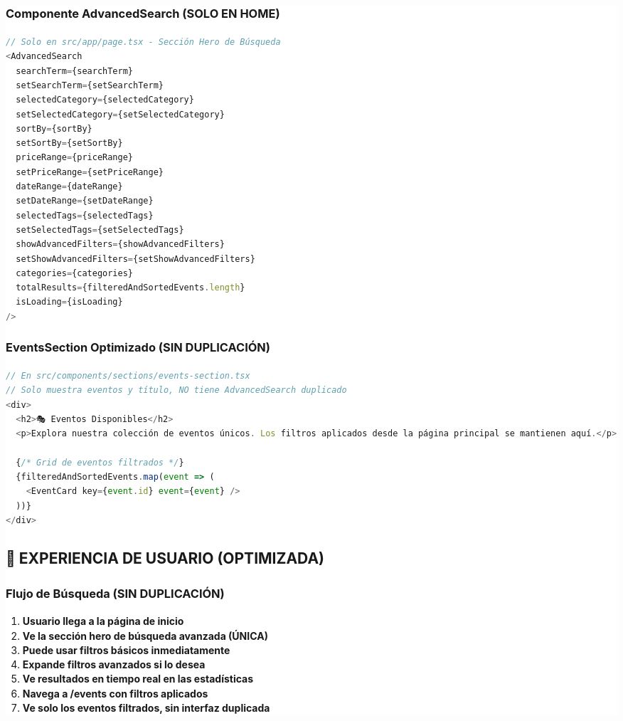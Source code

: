 ### **Componente AdvancedSearch (SOLO EN HOME)**
```typescript
// Solo en src/app/page.tsx - Sección Hero de Búsqueda
<AdvancedSearch
  searchTerm={searchTerm}
  setSearchTerm={setSearchTerm}
  selectedCategory={selectedCategory}
  setSelectedCategory={setSelectedCategory}
  sortBy={sortBy}
  setSortBy={setSortBy}
  priceRange={priceRange}
  setPriceRange={setPriceRange}
  dateRange={dateRange}
  setDateRange={setDateRange}
  selectedTags={selectedTags}
  setSelectedTags={setSelectedTags}
  showAdvancedFilters={showAdvancedFilters}
  setShowAdvancedFilters={setShowAdvancedFilters}
  categories={categories}
  totalResults={filteredAndSortedEvents.length}
  isLoading={isLoading}
/>
```

### **EventsSection Optimizado (SIN DUPLICACIÓN)**
```typescript
// En src/components/sections/events-section.tsx
// Solo muestra eventos y título, NO tiene AdvancedSearch duplicado
<div>
  <h2>🎭 Eventos Disponibles</h2>
  <p>Explora nuestra colección de eventos únicos. Los filtros aplicados desde la página principal se mantienen aquí.</p>
  
  {/* Grid de eventos filtrados */}
  {filteredAndSortedEvents.map(event => (
    <EventCard key={event.id} event={event} />
  ))}
</div>
```

## 🌟 **EXPERIENCIA DE USUARIO (OPTIMIZADA)**

### **Flujo de Búsqueda (SIN DUPLICACIÓN)**
1. **Usuario llega a la página de inicio**
2. **Ve la sección hero de búsqueda avanzada (ÚNICA)**
3. **Puede usar filtros básicos inmediatamente**
4. **Expande filtros avanzados si lo desea**
5. **Ve resultados en tiempo real en las estadísticas**
6. **Navega a /events con filtros aplicados**
7. **Ve solo los eventos filtrados, sin interfaz duplicada**
